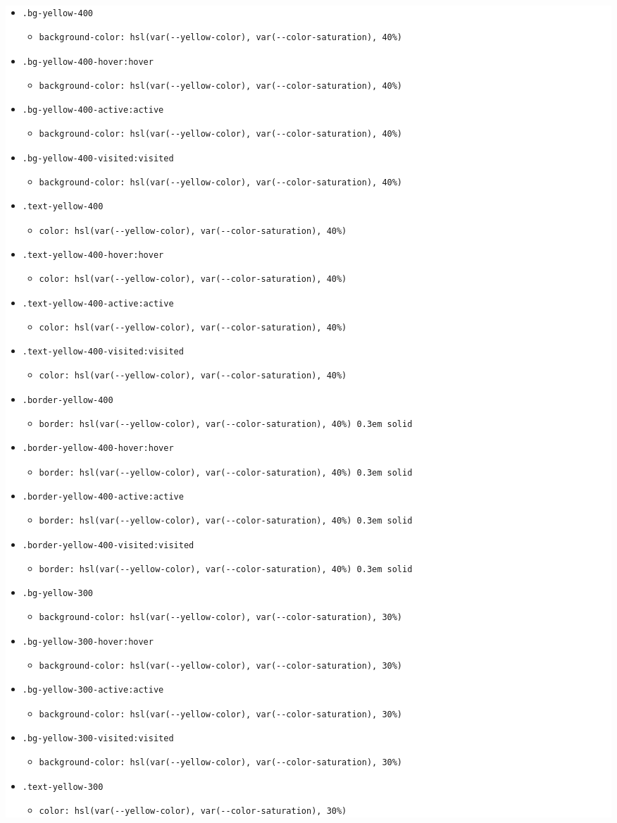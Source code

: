 
- `.bg-yellow-400`
  - `background-color: hsl(var(--yellow-color), var(--color-saturation), 40%)`


- `.bg-yellow-400-hover:hover`
  - `background-color: hsl(var(--yellow-color), var(--color-saturation), 40%)`


- `.bg-yellow-400-active:active`
  - `background-color: hsl(var(--yellow-color), var(--color-saturation), 40%)`


- `.bg-yellow-400-visited:visited`
  - `background-color: hsl(var(--yellow-color), var(--color-saturation), 40%)`


- `.text-yellow-400`
  - `color: hsl(var(--yellow-color), var(--color-saturation), 40%)`


- `.text-yellow-400-hover:hover`
  - `color: hsl(var(--yellow-color), var(--color-saturation), 40%)`


- `.text-yellow-400-active:active`
  - `color: hsl(var(--yellow-color), var(--color-saturation), 40%)`


- `.text-yellow-400-visited:visited`
  - `color: hsl(var(--yellow-color), var(--color-saturation), 40%)`


- `.border-yellow-400`
  - `border: hsl(var(--yellow-color), var(--color-saturation), 40%) 0.3em solid`


- `.border-yellow-400-hover:hover`
  - `border: hsl(var(--yellow-color), var(--color-saturation), 40%) 0.3em solid`


- `.border-yellow-400-active:active`
  - `border: hsl(var(--yellow-color), var(--color-saturation), 40%) 0.3em solid`


- `.border-yellow-400-visited:visited`
  - `border: hsl(var(--yellow-color), var(--color-saturation), 40%) 0.3em solid`


- `.bg-yellow-300`
  - `background-color: hsl(var(--yellow-color), var(--color-saturation), 30%)`


- `.bg-yellow-300-hover:hover`
  - `background-color: hsl(var(--yellow-color), var(--color-saturation), 30%)`


- `.bg-yellow-300-active:active`
  - `background-color: hsl(var(--yellow-color), var(--color-saturation), 30%)`


- `.bg-yellow-300-visited:visited`
  - `background-color: hsl(var(--yellow-color), var(--color-saturation), 30%)`


- `.text-yellow-300`
  - `color: hsl(var(--yellow-color), var(--color-saturation), 30%)`
